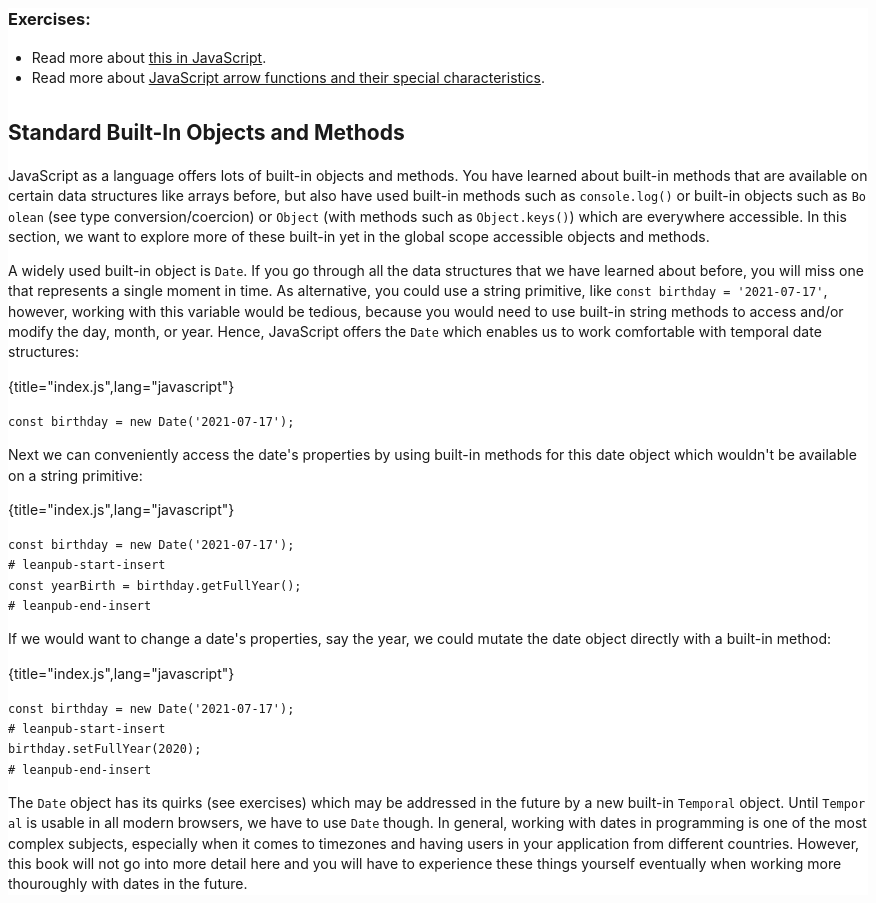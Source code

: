 ### Exercises:

* Read more about [this in JavaScript](https://developer.mozilla.org/en-US/docs/Web/JavaScript/Reference/Operators/this).
* Read more about [JavaScript arrow functions and their special characteristics](https://javascript.info/arrow-functions).

## Standard Built-In Objects and Methods

JavaScript as a language offers lots of built-in objects and methods. You have learned about built-in methods that are available on certain data structures like arrays before, but also have used built-in methods such as `console.log()` or built-in objects such as `Boolean` (see type conversion/coercion) or `Object` (with methods such as `Object.keys()`) which are everywhere accessible. In this section, we want to explore more of these built-in yet in the global scope accessible objects and methods.

A widely used built-in object is `Date`. If you go through all the data structures that we have learned about before, you will miss one that represents a single moment in time. As alternative, you could use a string primitive, like `const birthday = '2021-07-17'`, however, working with this variable would be tedious, because you would need to use built-in string methods to access and/or modify the day, month, or year. Hence, JavaScript offers the `Date` which enables us to work comfortable with temporal date structures:

{title="index.js",lang="javascript"}
~~~~~~~
const birthday = new Date('2021-07-17');
~~~~~~~

Next we can conveniently access the date's properties by using built-in methods for this date object which wouldn't be available on a string primitive:

{title="index.js",lang="javascript"}
~~~~~~~
const birthday = new Date('2021-07-17');
# leanpub-start-insert
const yearBirth = birthday.getFullYear();
# leanpub-end-insert
~~~~~~~

If we would want to change a date's properties, say the year, we could mutate the date object directly with a built-in method:

{title="index.js",lang="javascript"}
~~~~~~~
const birthday = new Date('2021-07-17');
# leanpub-start-insert
birthday.setFullYear(2020);
# leanpub-end-insert
~~~~~~~

The `Date` object has its quirks (see exercises) which may be addressed in the future by a new built-in `Temporal` object. Until `Temporal` is usable in all modern browsers, we have to use `Date` though. In general, working with dates in programming is one of the most complex subjects, especially when it comes to timezones and having users in your application from different countries. However, this book will not go into more detail here and you will have to experience these things yourself eventually when working more thouroughly with dates in the future.
